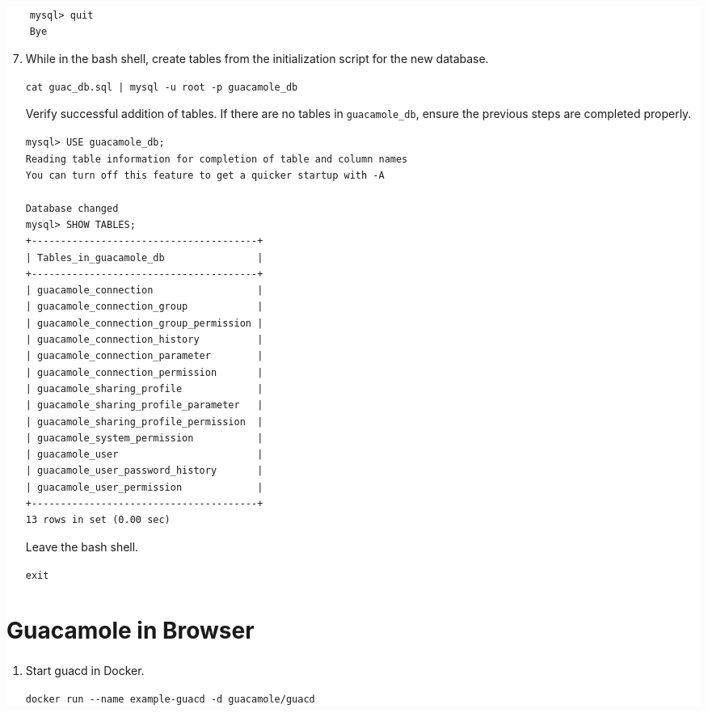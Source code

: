         mysql> quit
        Bye

7.  While in the bash shell, create tables from the initialization script for the new database.

        cat guac_db.sql | mysql -u root -p guacamole_db

    Verify successful addition of tables. If there are no tables in `guacamole_db`, ensure the previous steps are completed properly.

        mysql> USE guacamole_db;
        Reading table information for completion of table and column names
        You can turn off this feature to get a quicker startup with -A

        Database changed
        mysql> SHOW TABLES;
        +---------------------------------------+
        | Tables_in_guacamole_db                |
        +---------------------------------------+
        | guacamole_connection                  |
        | guacamole_connection_group            |
        | guacamole_connection_group_permission |
        | guacamole_connection_history          |
        | guacamole_connection_parameter        |
        | guacamole_connection_permission       |
        | guacamole_sharing_profile             |
        | guacamole_sharing_profile_parameter   |
        | guacamole_sharing_profile_permission  |
        | guacamole_system_permission           |
        | guacamole_user                        |
        | guacamole_user_password_history       |
        | guacamole_user_permission             |
        +---------------------------------------+
        13 rows in set (0.00 sec)

    Leave the bash shell.

        exit

# Guacamole in Browser

1.  Start guacd in Docker.

        docker run --name example-guacd -d guacamole/guacd
